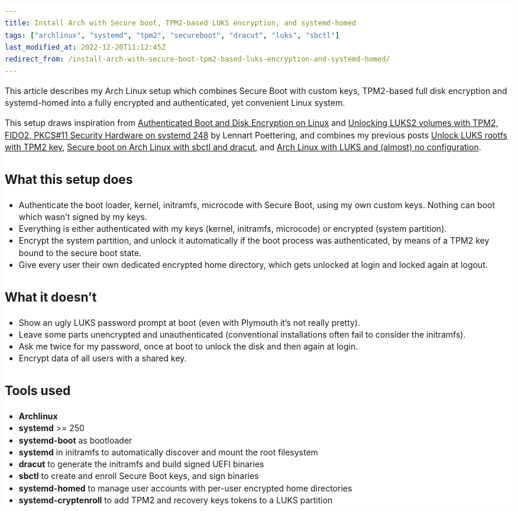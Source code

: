 ```yaml
---
title: Install Arch with Secure boot, TPM2-based LUKS encryption, and systemd-homed
tags: ["archlinux", "systemd", "tpm2", "secureboot", "dracut", "luks", "sbctl"]
last_modified_at: 2022-12-20T11:12:45Z
redirect_from: /install-arch-with-secure-boot-tpm2-based-luks-encryption-and-systemd-homed/
---
```


This article describes my Arch Linux setup which combines Secure Boot with custom keys, TPM2-based full disk encryption and systemd-homed into a fully encrypted and authenticated, yet convenient Linux system.

This setup draws inspiration from [Authenticated Boot and Disk Encryption on Linux](https://0pointer.net/blog/authenticated-boot-and-disk-encryption-on-linux.html) and [Unlocking LUKS2 volumes with TPM2, FIDO2, PKCS#11 Security Hardware on systemd 248](https://0pointer.net/blog/unlocking-luks2-volumes-with-tpm2-fido2-pkcs11-security-hardware-on-systemd-248.html) by Lennart Poettering, and combines my previous posts [Unlock LUKS rootfs with TPM2 key](2021-12-27-unlock-luks-rootfs-with-tpm2-key.md), [Secure boot on Arch Linux with sbctl and dracut](2021-04-01-secure-boot-on-arch-linux-with-sbctl-and-dracut.md), and [Arch Linux with LUKS and (almost) no configuration](2021-03-27-arch-linux-with-luks-and-almost-no-configuration.md).



## What this setup does

* Authenticate the boot loader, kernel, initramfs, microcode with Secure Boot, using my own custom keys.  Nothing can boot which wasn’t signed by my keys.
* Everything is either authenticated with my keys (kernel, initramfs, microcode) or encrypted (system partition).
* Encrypt the system partition, and unlock it automatically if the boot process was authenticated, by means of a TPM2 key bound to the secure boot state.
* Give every user their own dedicated encrypted home directory, which gets unlocked at login and locked again at logout.

## What it doesn’t

* Show an ugly LUKS password prompt at boot (even with Plymouth it’s not really pretty).
* Leave some parts unencrypted and unauthenticated (conventional installations often fail to consider the initramfs).
* Ask me twice for my password, once at boot to unlock the disk and then again at login.
* Encrypt data of all users with a shared key.

## Tools used

* **Archlinux**
* **systemd** >= 250
* **systemd-boot** as bootloader
* **systemd** in initramfs to automatically discover and mount the root filesystem
* **dracut** to generate the initramfs and build signed UEFI binaries
* **sbctl** to create and enroll Secure Boot keys, and sign binaries
* **systemd-homed** to manage user accounts with per-user encrypted home directories
* **systemd-cryptenroll** to add TPM2 and recovery keys tokens to a LUKS partition
